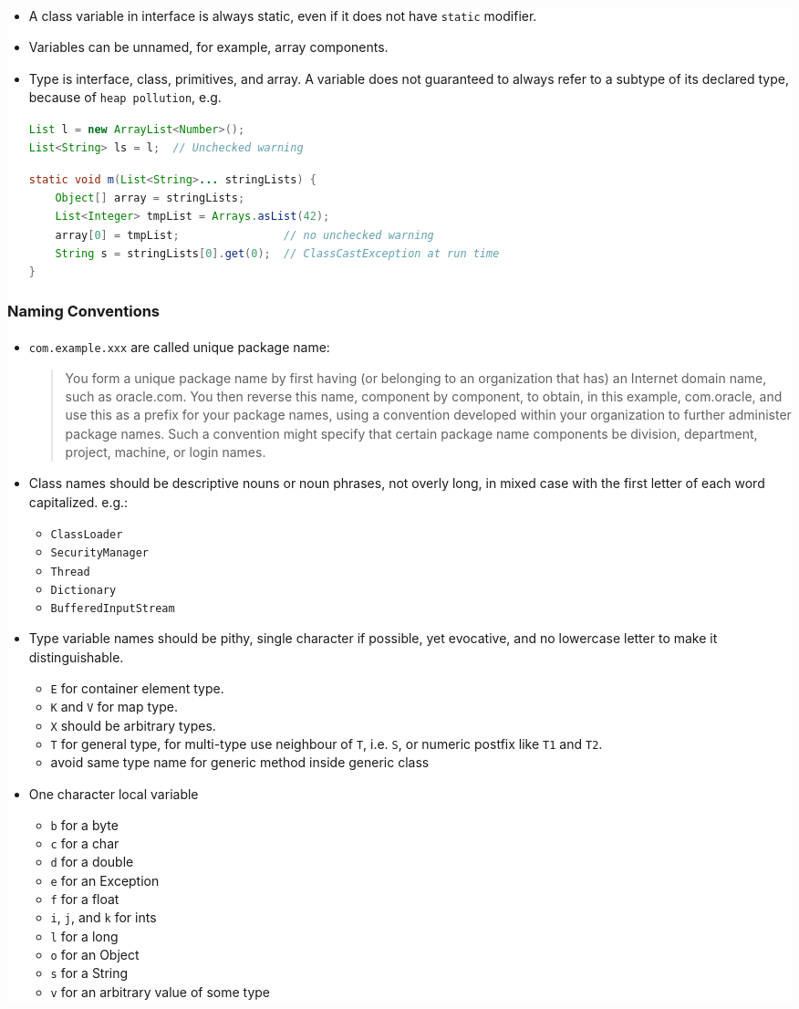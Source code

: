 - A class variable in interface is always static, even if it does not have `static` modifier.

- Variables can be unnamed, for example, array components.

- Type is interface, class, primitives, and array. A variable does not guaranteed to always refer to a subtype of its declared type, because of `heap pollution`, e.g.

    ```java
    List l = new ArrayList<Number>(); 
    List<String> ls = l;  // Unchecked warning
    ```

    ```java
    static void m(List<String>... stringLists) {
        Object[] array = stringLists;    
        List<Integer> tmpList = Arrays.asList(42);    
        array[0] = tmpList;                // no unchecked warning   
        String s = stringLists[0].get(0);  // ClassCastException at run time
    }
    ```

### Naming Conventions

- `com.example.xxx` are called unique package name:

    > You form a unique package name by first having (or belonging to an organization that has) an Internet domain name, such as oracle.com. You then reverse this name, component by component, to obtain, in this example, com.oracle, and use this as a prefix for your package names, using a convention developed within your organization to further administer package names. Such a convention might specify that certain package name components be division, department, project, machine, or login names.

- Class names should be descriptive nouns or noun phrases, not overly long, in mixed case with the first letter of each word capitalized. e.g.:

    - `ClassLoader `
    - `SecurityManager `
    - `Thread `
    - `Dictionary `
    - `BufferedInputStream`

- Type variable names should be pithy, single character if possible, yet evocative, and no lowercase letter to make it distinguishable.

    - `E` for container element type.
    - `K` and `V` for map type.
    - `X` should be arbitrary types.
    - `T` for general type, for multi-type use neighbour of `T`, i.e. `S`, or numeric postfix like  `T1` and `T2`.
    - avoid same type name for generic method inside generic class

- One character local variable

    - `b` for a byte
    - `c` for a char
    - `d` for a double 
    - `e` for an Exception
    - `f` for a float
    - `i`, `j`, and `k` for ints 
    - `l` for a long 
    - `o` for an Object 
    - `s` for a String 
    - `v` for an arbitrary value of some type
